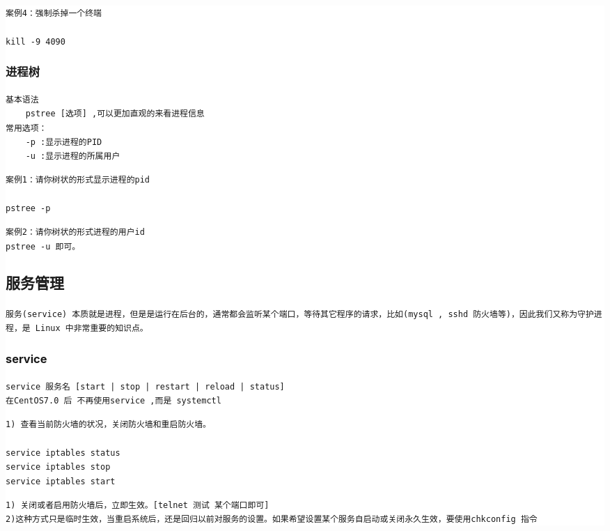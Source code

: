 ```
案例4：强制杀掉一个终端

kill -9 4090
```



### 进程树

```
基本语法
	pstree [选项] ,可以更加直观的来看进程信息
常用选项：
	-p :显示进程的PID
	-u :显示进程的所属用户
```

```
案例1：请你树状的形式显示进程的pid

pstree -p
```

```
案例2：请你树状的形式进程的用户id
pstree -u 即可。
```



## 服务管理

```
服务(service) 本质就是进程，但是是运行在后台的，通常都会监听某个端口，等待其它程序的请求，比如(mysql , sshd 防火墙等)，因此我们又称为守护进程，是 Linux 中非常重要的知识点。
```



### service

```
service 服务名 [start | stop | restart | reload | status]
在CentOS7.0 后 不再使用service ,而是 systemctl
```

```
1) 查看当前防火墙的状况，关闭防火墙和重启防火墙。

service iptables status
service iptables stop
service iptables start
```

```
1) 关闭或者启用防火墙后，立即生效。[telnet 测试 某个端口即可]
2)这种方式只是临时生效，当重启系统后，还是回归以前对服务的设置。如果希望设置某个服务自启动或关闭永久生效，要使用chkconfig 指令
```
